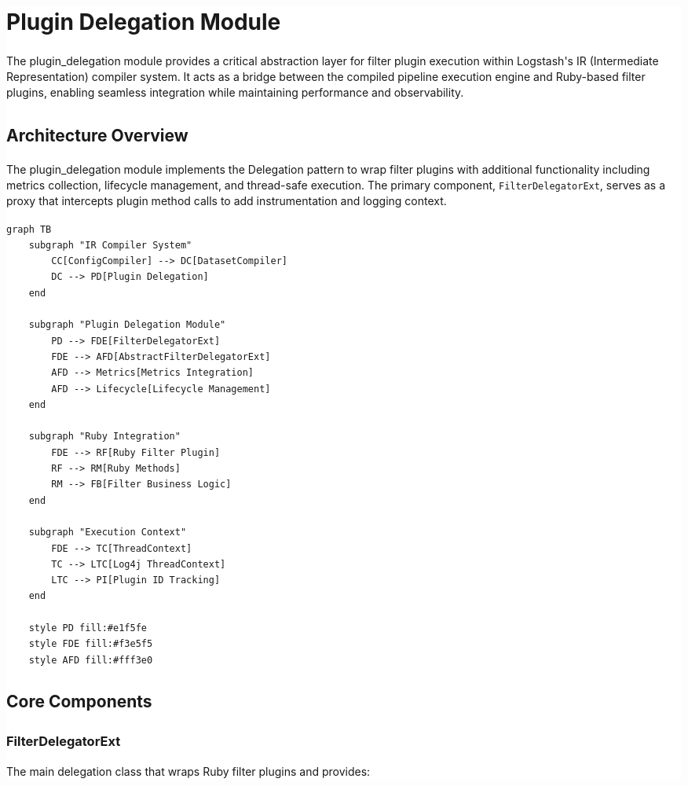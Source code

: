 # Plugin Delegation Module

The plugin_delegation module provides a critical abstraction layer for filter plugin execution within Logstash's IR (Intermediate Representation) compiler system. It acts as a bridge between the compiled pipeline execution engine and Ruby-based filter plugins, enabling seamless integration while maintaining performance and observability.

## Architecture Overview

The plugin_delegation module implements the Delegation pattern to wrap filter plugins with additional functionality including metrics collection, lifecycle management, and thread-safe execution. The primary component, `FilterDelegatorExt`, serves as a proxy that intercepts plugin method calls to add instrumentation and logging context.

```mermaid
graph TB
    subgraph "IR Compiler System"
        CC[ConfigCompiler] --> DC[DatasetCompiler]
        DC --> PD[Plugin Delegation]
    end
    
    subgraph "Plugin Delegation Module"
        PD --> FDE[FilterDelegatorExt]
        FDE --> AFD[AbstractFilterDelegatorExt]
        AFD --> Metrics[Metrics Integration]
        AFD --> Lifecycle[Lifecycle Management]
    end
    
    subgraph "Ruby Integration"
        FDE --> RF[Ruby Filter Plugin]
        RF --> RM[Ruby Methods]
        RM --> FB[Filter Business Logic]
    end
    
    subgraph "Execution Context"
        FDE --> TC[ThreadContext]
        TC --> LTC[Log4j ThreadContext]
        LTC --> PI[Plugin ID Tracking]
    end
    
    style PD fill:#e1f5fe
    style FDE fill:#f3e5f5
    style AFD fill:#fff3e0
```

## Core Components

### FilterDelegatorExt

The main delegation class that wraps Ruby filter plugins and provides:
